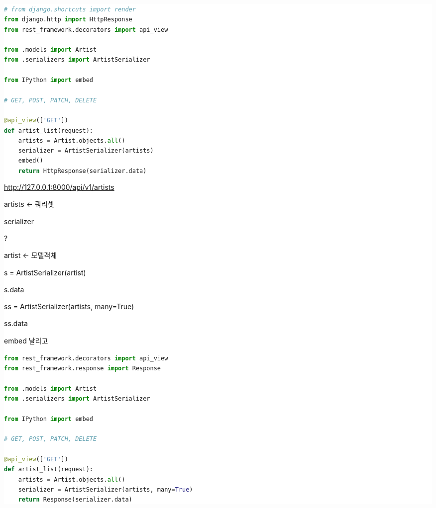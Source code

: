 ```python
# from django.shortcuts import render
from django.http import HttpResponse
from rest_framework.decorators import api_view

from .models import Artist
from .serializers import ArtistSerializer

from IPython import embed

# GET, POST, PATCH, DELETE

@api_view(['GET'])
def artist_list(request):
    artists = Artist.objects.all()
    serializer = ArtistSerializer(artists)
    embed()
    return HttpResponse(serializer.data)
```

 http://127.0.0.1:8000/api/v1/artists 

artists  <- 쿼리셋

serializer

?

artist  <- 모델객체

s = ArtistSerializer(artist)

s.data

ss = ArtistSerializer(artists, many=True)

ss.data



embed 날리고

```python
from rest_framework.decorators import api_view
from rest_framework.response import Response

from .models import Artist
from .serializers import ArtistSerializer

from IPython import embed

# GET, POST, PATCH, DELETE

@api_view(['GET'])
def artist_list(request):
    artists = Artist.objects.all()
    serializer = ArtistSerializer(artists, many=True)
    return Response(serializer.data)
```
